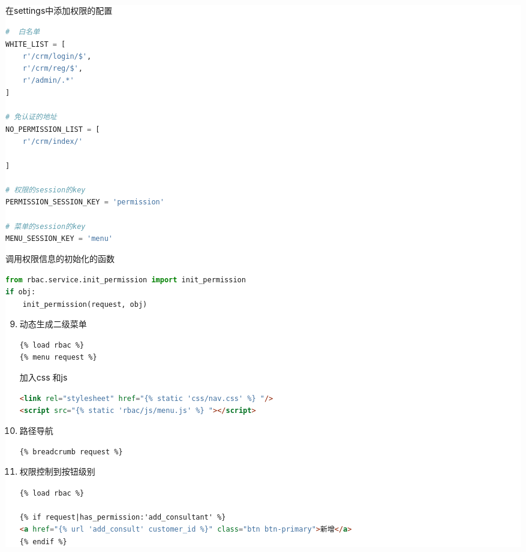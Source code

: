    在settings中添加权限的配置

   ```python
   #  白名单
   WHITE_LIST = [
       r'/crm/login/$',
       r'/crm/reg/$',
       r'/admin/.*'
   ]
   
   # 免认证的地址
   NO_PERMISSION_LIST = [
       r'/crm/index/'
   
   ]
   
   # 权限的session的key
   PERMISSION_SESSION_KEY = 'permission'
   
   # 菜单的session的key
   MENU_SESSION_KEY = 'menu'
   ```

   调用权限信息的初始化的函数

   ```python
   from rbac.service.init_permission import init_permission
   if obj:
       init_permission(request, obj)
   ```

9. 动态生成二级菜单

   ```html
   {% load rbac %}
   {% menu request %}
   ```

   加入css 和js

   ```html
   <link rel="stylesheet" href="{% static 'css/nav.css' %} "/>
   <script src="{% static 'rbac/js/menu.js' %} "></script>
   ```

10. 路径导航

    ```html
    {% breadcrumb request %}
    ```

11. 权限控制到按钮级别

    ```html
    {% load rbac %}
    
    {% if request|has_permission:'add_consultant' %}
    <a href="{% url 'add_consult' customer_id %}" class="btn btn-primary">新增</a>
    {% endif %}
    ```

    






